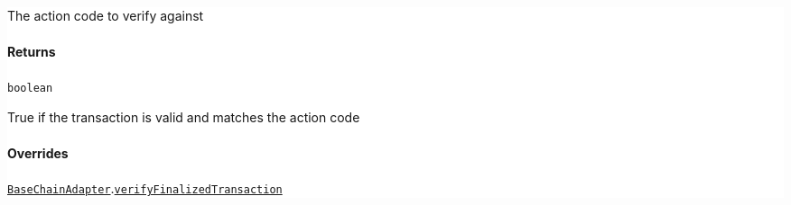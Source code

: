 The action code to verify against

#### Returns

`boolean`

True if the transaction is valid and matches the action code

#### Overrides

[`BaseChainAdapter`](../../../base/classes/BaseChainAdapter.md).[`verifyFinalizedTransaction`](../../../base/classes/BaseChainAdapter.md#verifyfinalizedtransaction)
